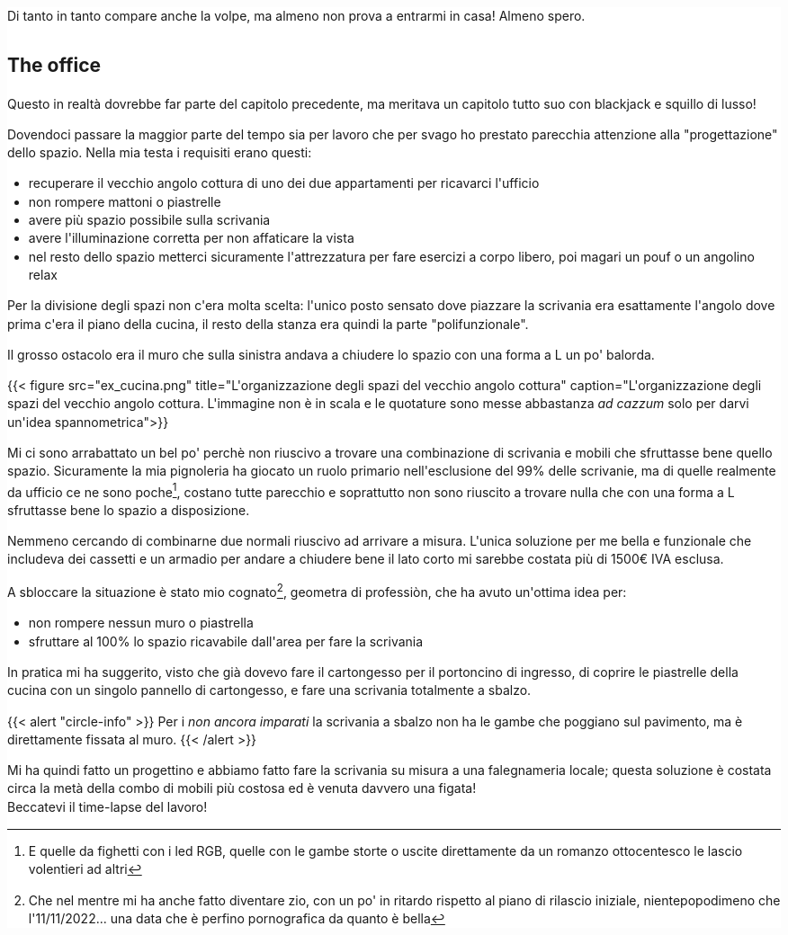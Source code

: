 Di tanto in tanto compare anche la volpe, ma almeno non prova a entrarmi in casa! Almeno spero.
## The office
Questo in realtà dovrebbe far parte del capitolo precedente, ma meritava un capitolo tutto suo con blackjack e squillo di lusso!  

Dovendoci passare la maggior parte del tempo sia per lavoro che per svago ho prestato parecchia attenzione alla "progettazione" dello spazio. Nella mia testa i requisiti erano questi:

* recuperare il vecchio angolo cottura di uno dei due appartamenti per ricavarci l'ufficio
* non rompere mattoni o piastrelle
* avere più spazio possibile sulla scrivania
* avere l'illuminazione corretta per non affaticare la vista
* nel resto dello spazio metterci sicuramente l'attrezzatura per fare esercizi a corpo libero, poi magari un pouf o un angolino relax

Per la divisione degli spazi non c'era molta scelta: l'unico posto sensato dove piazzare la scrivania era esattamente l'angolo dove prima c'era il piano della cucina, il resto della stanza era quindi la parte "polifunzionale".

Il grosso ostacolo era il muro che sulla sinistra andava a chiudere lo spazio con una forma a L un po' balorda.

{{< figure src="ex_cucina.png" title="L'organizzazione degli spazi del vecchio angolo cottura" caption="L'organizzazione degli spazi del vecchio angolo cottura. L'immagine non è in scala e le quotature sono messe abbastanza *ad cazzum* solo per darvi un'idea spannometrica">}}

Mi ci sono arrabattato un bel po' perchè non riuscivo a trovare una combinazione di scrivania e mobili che sfruttasse bene quello spazio. Sicuramente la mia pignoleria ha giocato un ruolo primario nell'esclusione del 99% delle scrivanie, ma di quelle realmente da ufficio ce ne sono poche[^60], costano tutte parecchio e soprattutto non sono riuscito a trovare nulla che con una forma a L sfruttasse bene lo spazio a disposizione.  

Nemmeno cercando di combinarne due normali riuscivo ad arrivare a misura. L'unica soluzione per me bella e funzionale che includeva dei cassetti e un armadio per andare
a chiudere bene il lato corto mi sarebbe costata più di 1500€ IVA esclusa.

A sbloccare la situazione è stato mio cognato[^70], geometra di professiòn, che ha avuto un'ottima idea per:
* non rompere nessun muro o piastrella
* sfruttare al 100% lo spazio ricavabile dall'area per fare la scrivania

In pratica mi ha suggerito, visto che già dovevo fare il cartongesso per il portoncino di ingresso, di coprire le piastrelle della cucina con un singolo pannello di cartongesso, e fare una scrivania totalmente a sbalzo.  

{{< alert "circle-info" >}}
Per i *non ancora imparati*  la scrivania a sbalzo non ha le gambe che poggiano sul pavimento, ma è direttamente fissata al muro.
{{< /alert >}}

Mi ha quindi fatto un progettino e abbiamo fatto fare la scrivania su misura a una falegnameria locale; questa soluzione è costata circa la metà della combo di mobili più costosa ed è venuta davvero una figata!  
Beccatevi il time-lapse del lavoro!


[^10]: Per fortuna che quando lavoravo in sede a Trento non avevo ancora spostato la residenza, altrimenti altro che ritorno a casa dopo il primo lockdown! [Chiuso in casa](/chiuso-in-casa) avrebbe avuto un bel po' di puntate extra!
[^20]: Salvo poi richiedere nuovamente l'apertura per uscire dopo nemmeno un minuto[^30]
[^30]: Oppure entrare dalla finestra per poi tirare dritto e uscire dal portone... Gatti
[^40]: Poco male perchè nel mentre ho pranzato pure io
[^50]: In realtà dentro di me ho vissuto la scena in stile [Suor Nausicaa del bergamasco ricoperta di lacrime di immensa carità cristiana](https://www.youtube.com/watch?v=6zJH2Bpx1-g)
[^60]: E quelle da fighetti con i led RGB, quelle con le gambe storte o uscite direttamente da un romanzo ottocentesco le lascio volentieri ad altri
[^70]: Che nel mentre mi ha anche fatto diventare zio, con un po' in ritardo rispetto al piano di rilascio iniziale, nientepopodimeno che l'11/11/2022... una data che è perfino pornografica da quanto è bella
[^80]: Mi sono auto-imposto di non polemizzare su come Netflix infili a forza *un certo tema* in tutto quel che produce... chi ha capito ha capito.
[^90]: Leggesi: *eargasm*
[^91]: Un ringraziamento particolare va a Santa Caterina: il patrono di tutti gli scottati sotto al sole cocente, che al momento giusto ti riprende e ti mette anche la crema solare (che io avevo rigorosamente dimenticato a casa)
[^1]: Che hanno anche fatto l'esperienza mistica di imbiancare l'ufficio sulle note di Ruggero dei Timidi.